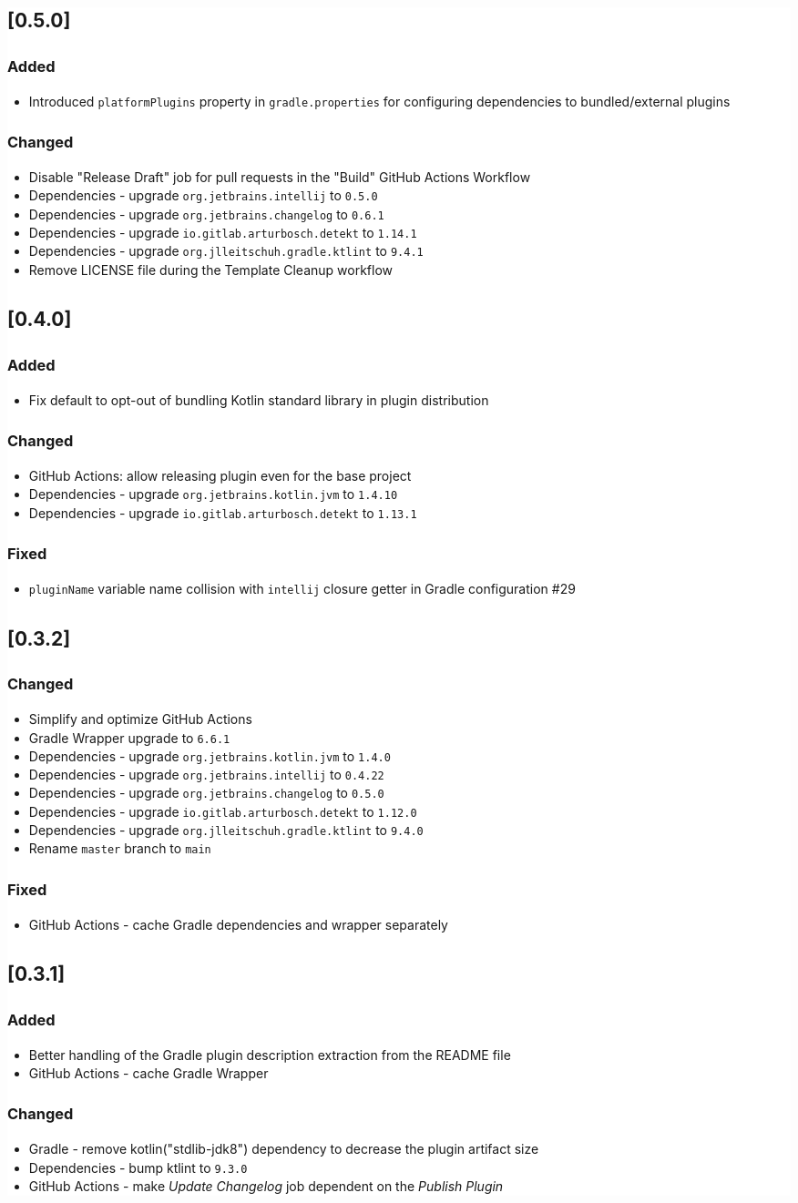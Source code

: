 ## [0.5.0]
### Added
- Introduced `platformPlugins` property in `gradle.properties` for configuring dependencies to bundled/external plugins

### Changed
- Disable "Release Draft" job for pull requests in the "Build" GitHub Actions Workflow
- Dependencies - upgrade `org.jetbrains.intellij` to `0.5.0`
- Dependencies - upgrade `org.jetbrains.changelog` to `0.6.1`
- Dependencies - upgrade `io.gitlab.arturbosch.detekt` to `1.14.1`
- Dependencies - upgrade `org.jlleitschuh.gradle.ktlint` to `9.4.1`
- Remove LICENSE file during the Template Cleanup workflow

## [0.4.0]
### Added
- Fix default to opt-out of bundling Kotlin standard library in plugin distribution

### Changed
- GitHub Actions: allow releasing plugin even for the base project
- Dependencies - upgrade `org.jetbrains.kotlin.jvm` to `1.4.10`
- Dependencies - upgrade `io.gitlab.arturbosch.detekt` to `1.13.1`

### Fixed
- `pluginName` variable name collision with `intellij` closure getter in Gradle configuration #29

## [0.3.2]
### Changed
- Simplify and optimize GitHub Actions
- Gradle Wrapper upgrade to `6.6.1`
- Dependencies - upgrade `org.jetbrains.kotlin.jvm` to `1.4.0`
- Dependencies - upgrade `org.jetbrains.intellij` to `0.4.22`
- Dependencies - upgrade `org.jetbrains.changelog` to `0.5.0`
- Dependencies - upgrade `io.gitlab.arturbosch.detekt` to `1.12.0`
- Dependencies - upgrade `org.jlleitschuh.gradle.ktlint` to `9.4.0`
- Rename `master` branch to `main`

### Fixed
- GitHub Actions - cache Gradle dependencies and wrapper separately

## [0.3.1]
### Added
- Better handling of the Gradle plugin description extraction from the README file
- GitHub Actions - cache Gradle Wrapper

### Changed
- Gradle - remove kotlin("stdlib-jdk8") dependency to decrease the plugin artifact size
- Dependencies - bump ktlint to `9.3.0`
- GitHub Actions - make *Update Changelog* job dependent on the *Publish Plugin*
